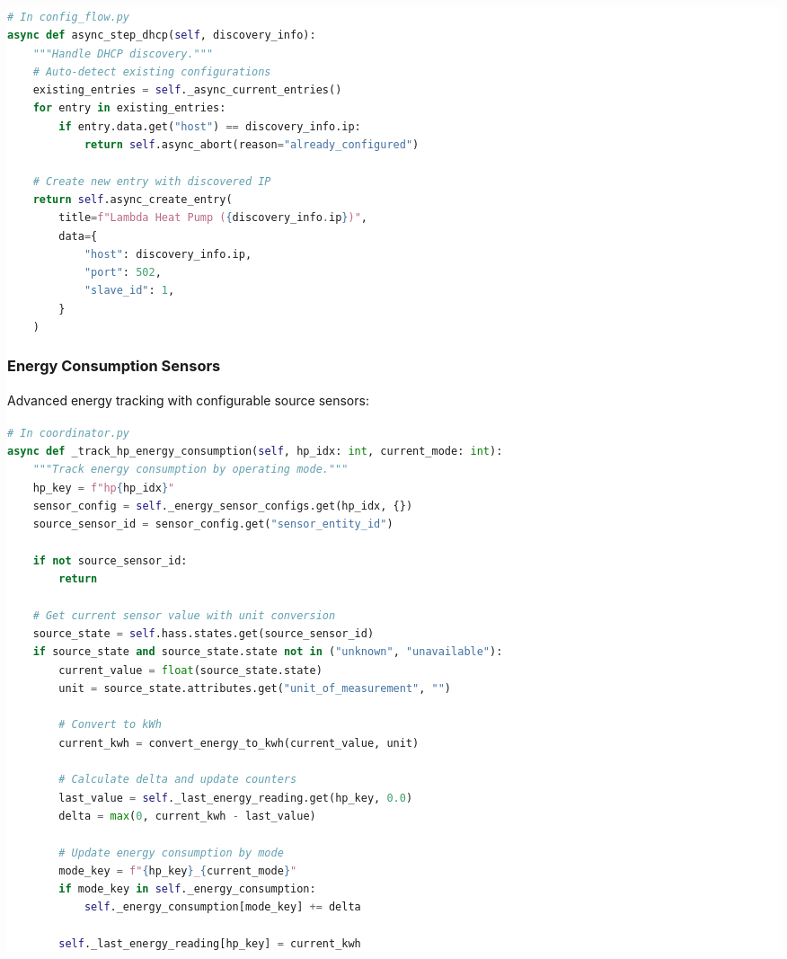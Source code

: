 ```python
# In config_flow.py
async def async_step_dhcp(self, discovery_info):
    """Handle DHCP discovery."""
    # Auto-detect existing configurations
    existing_entries = self._async_current_entries()
    for entry in existing_entries:
        if entry.data.get("host") == discovery_info.ip:
            return self.async_abort(reason="already_configured")
    
    # Create new entry with discovered IP
    return self.async_create_entry(
        title=f"Lambda Heat Pump ({discovery_info.ip})",
        data={
            "host": discovery_info.ip,
            "port": 502,
            "slave_id": 1,
        }
    )
```

### Energy Consumption Sensors

Advanced energy tracking with configurable source sensors:

```python
# In coordinator.py
async def _track_hp_energy_consumption(self, hp_idx: int, current_mode: int):
    """Track energy consumption by operating mode."""
    hp_key = f"hp{hp_idx}"
    sensor_config = self._energy_sensor_configs.get(hp_idx, {})
    source_sensor_id = sensor_config.get("sensor_entity_id")
    
    if not source_sensor_id:
        return
    
    # Get current sensor value with unit conversion
    source_state = self.hass.states.get(source_sensor_id)
    if source_state and source_state.state not in ("unknown", "unavailable"):
        current_value = float(source_state.state)
        unit = source_state.attributes.get("unit_of_measurement", "")
        
        # Convert to kWh
        current_kwh = convert_energy_to_kwh(current_value, unit)
        
        # Calculate delta and update counters
        last_value = self._last_energy_reading.get(hp_key, 0.0)
        delta = max(0, current_kwh - last_value)
        
        # Update energy consumption by mode
        mode_key = f"{hp_key}_{current_mode}"
        if mode_key in self._energy_consumption:
            self._energy_consumption[mode_key] += delta
        
        self._last_energy_reading[hp_key] = current_kwh
```
